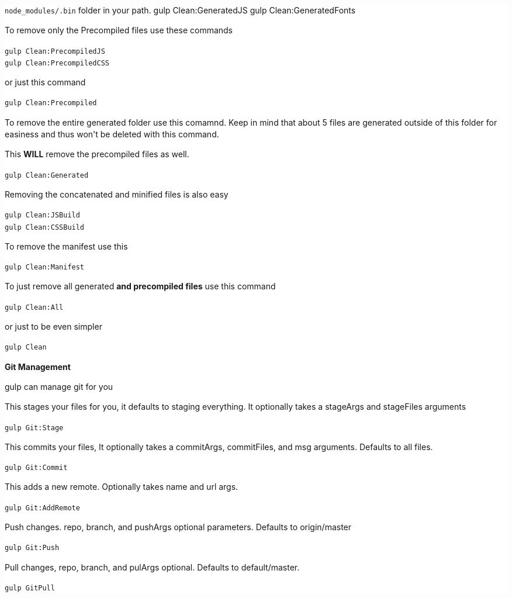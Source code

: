 ```node_modules/.bin``` folder in your path.
    gulp Clean:GeneratedJS
    gulp Clean:GeneratedFonts

To remove only the Precompiled files use these commands

    gulp Clean:PrecompiledJS
    gulp Clean:PrecompiledCSS

or just this command

    gulp Clean:Precompiled

To remove the entire generated folder use this comamnd. Keep in mind
that about 5 files are generated outside of this folder for easiness and thus
won't be deleted with this command.

This **WILL** remove the precompiled files as well.

    gulp Clean:Generated

Removing the concatenated and minified files is also easy

    gulp Clean:JSBuild
    gulp Clean:CSSBuild

To remove the manifest use this

    gulp Clean:Manifest

To just remove all generated **and precompiled files** use this command

    gulp Clean:All

or just to be even simpler

    gulp Clean

**Git Management**

gulp can manage git for you

This stages your files for you, it defaults to staging everything. It
optionally takes a stageArgs and stageFiles arguments

    gulp Git:Stage

This commits your files, It optionally takes a commitArgs, commitFiles, and
msg arguments. Defaults to all files.

    gulp Git:Commit

This adds a new remote. Optionally takes name and url args.

    gulp Git:AddRemote

Push changes. repo, branch, and pushArgs optional parameters. Defaults to
origin/master

    gulp Git:Push

Pull changes, repo, branch, and pulArgs optional. Defaults to default/master.

    gulp GitPull
```